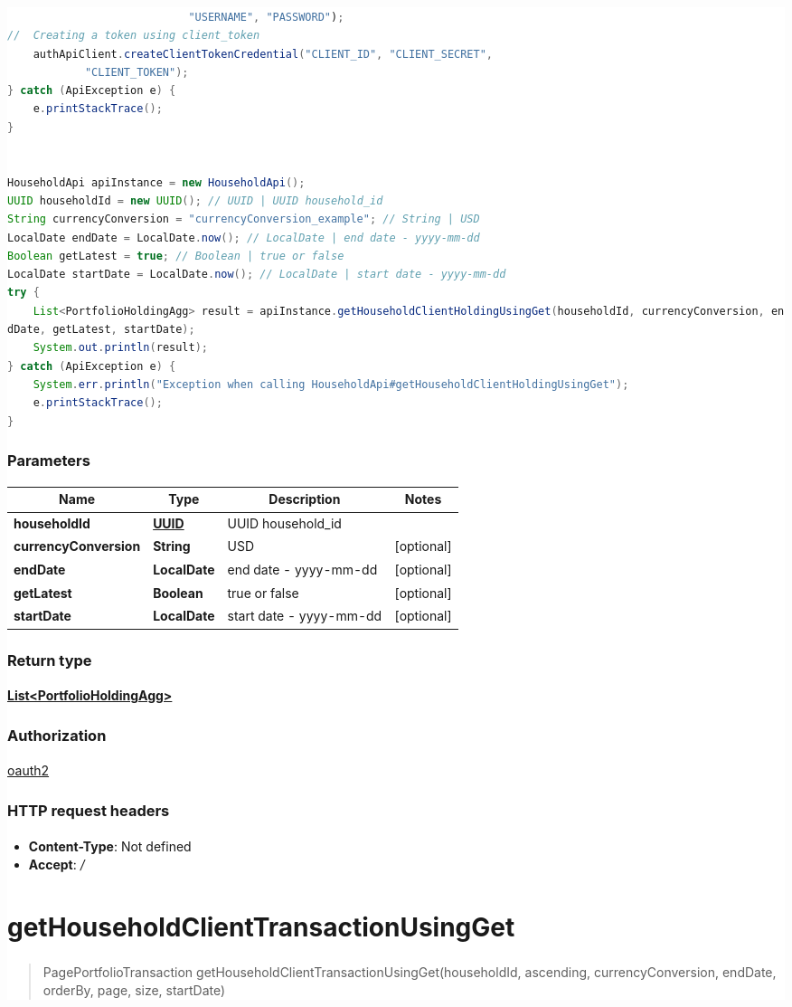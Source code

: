 ```java
                            "USERNAME", "PASSWORD");     
//  Creating a token using client_token
    authApiClient.createClientTokenCredential("CLIENT_ID", "CLIENT_SECRET",
            "CLIENT_TOKEN");      
} catch (ApiException e) {
    e.printStackTrace();
}


HouseholdApi apiInstance = new HouseholdApi();
UUID householdId = new UUID(); // UUID | UUID household_id
String currencyConversion = "currencyConversion_example"; // String | USD
LocalDate endDate = LocalDate.now(); // LocalDate | end date - yyyy-mm-dd
Boolean getLatest = true; // Boolean | true or false
LocalDate startDate = LocalDate.now(); // LocalDate | start date - yyyy-mm-dd
try {
    List<PortfolioHoldingAgg> result = apiInstance.getHouseholdClientHoldingUsingGet(householdId, currencyConversion, endDate, getLatest, startDate);
    System.out.println(result);
} catch (ApiException e) {
    System.err.println("Exception when calling HouseholdApi#getHouseholdClientHoldingUsingGet");
    e.printStackTrace();
}
```

### Parameters

Name | Type | Description  | Notes
------------- | ------------- | ------------- | -------------
 **householdId** | [**UUID**](.md)| UUID household_id |
 **currencyConversion** | **String**| USD | [optional]
 **endDate** | **LocalDate**| end date - yyyy-mm-dd | [optional]
 **getLatest** | **Boolean**| true or false | [optional]
 **startDate** | **LocalDate**| start date - yyyy-mm-dd | [optional]

### Return type

[**List&lt;PortfolioHoldingAgg&gt;**](PortfolioHoldingAgg.md)

### Authorization

[oauth2](../README.md#oauth2)

### HTTP request headers

 - **Content-Type**: Not defined
 - **Accept**: */*

<a name="getHouseholdClientTransactionUsingGet"></a>
# **getHouseholdClientTransactionUsingGet**
> PagePortfolioTransaction getHouseholdClientTransactionUsingGet(householdId, ascending, currencyConversion, endDate, orderBy, page, size, startDate)
